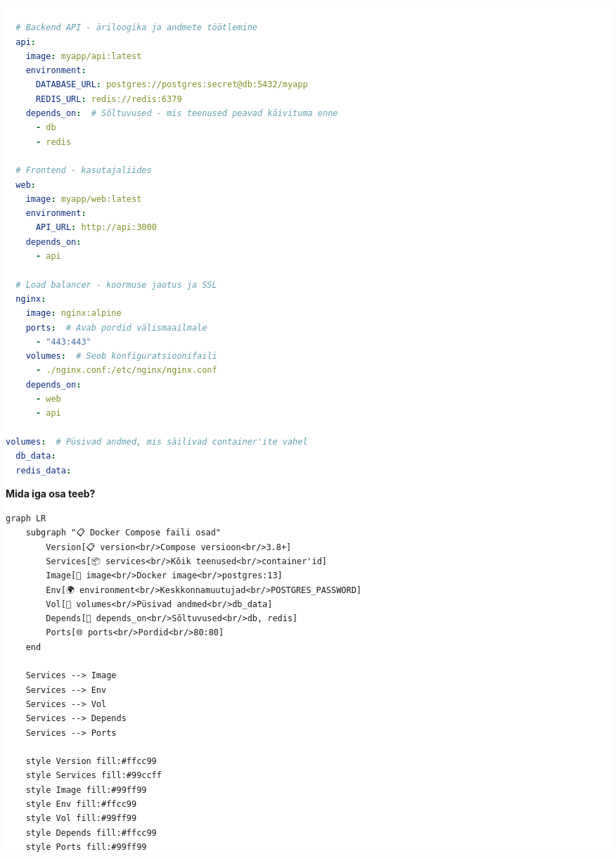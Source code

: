 ```yaml

  # Backend API - äriloogika ja andmete töötlemine
  api:
    image: myapp/api:latest
    environment:
      DATABASE_URL: postgres://postgres:secret@db:5432/myapp
      REDIS_URL: redis://redis:6379
    depends_on:  # Sõltuvused - mis teenused peavad käivituma enne
      - db
      - redis

  # Frontend - kasutajaliides
  web:
    image: myapp/web:latest
    environment:
      API_URL: http://api:3000
    depends_on:
      - api

  # Load balancer - koormuse jaotus ja SSL
  nginx:
    image: nginx:alpine
    ports:  # Avab pordid välismaailmale
      - "443:443"
    volumes:  # Seob konfiguratsioonifaili
      - ./nginx.conf:/etc/nginx/nginx.conf
    depends_on:
      - web
      - api

volumes:  # Püsivad andmed, mis säilivad container'ite vahel
  db_data:
  redis_data:
```

**Mida iga osa teeb?**

```mermaid
graph LR
    subgraph "📋 Docker Compose faili osad"
        Version[📋 version<br/>Compose versioon<br/>3.8+]
        Services[📦 services<br/>Kõik teenused<br/>container'id]
        Image[🐳 image<br/>Docker image<br/>postgres:13]
        Env[🌍 environment<br/>Keskkonnamuutujad<br/>POSTGRES_PASSWORD]
        Vol[💾 volumes<br/>Püsivad andmed<br/>db_data]
        Depends[🔗 depends_on<br/>Sõltuvused<br/>db, redis]
        Ports[🌐 ports<br/>Pordid<br/>80:80]
    end
    
    Services --> Image
    Services --> Env
    Services --> Vol
    Services --> Depends
    Services --> Ports
    
    style Version fill:#ffcc99
    style Services fill:#99ccff
    style Image fill:#99ff99
    style Env fill:#ffcc99
    style Vol fill:#99ff99
    style Depends fill:#ffcc99
    style Ports fill:#99ff99
```
